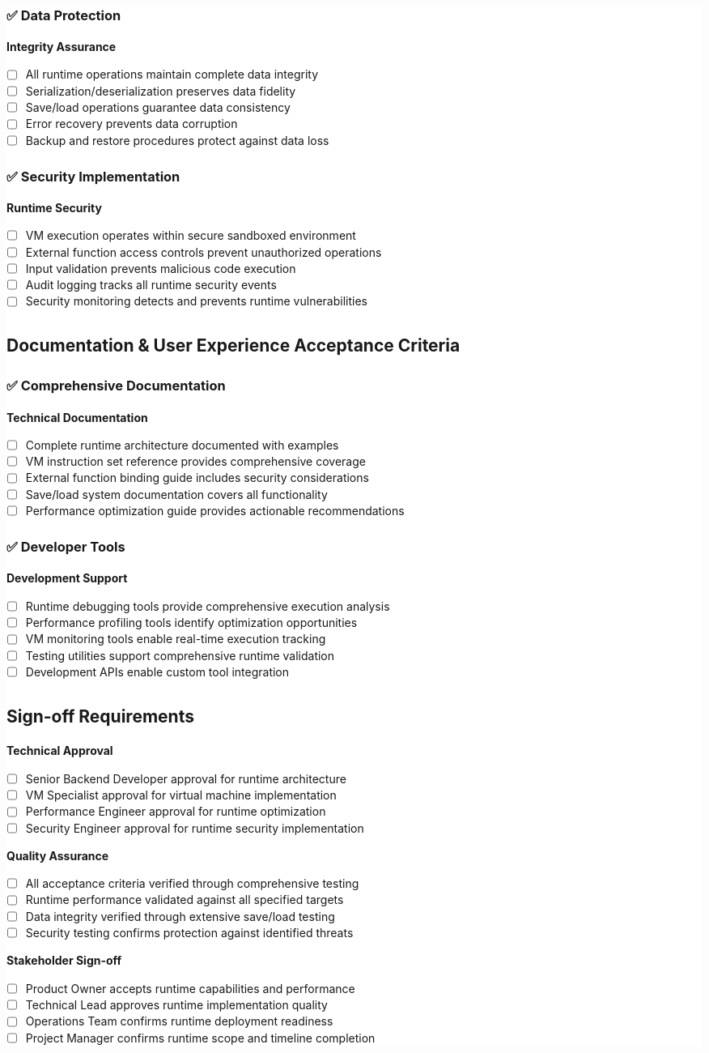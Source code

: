 ### ✅ Data Protection

**Integrity Assurance**
- [ ] All runtime operations maintain complete data integrity
- [ ] Serialization/deserialization preserves data fidelity
- [ ] Save/load operations guarantee data consistency
- [ ] Error recovery prevents data corruption
- [ ] Backup and restore procedures protect against data loss

### ✅ Security Implementation

**Runtime Security**
- [ ] VM execution operates within secure sandboxed environment
- [ ] External function access controls prevent unauthorized operations
- [ ] Input validation prevents malicious code execution
- [ ] Audit logging tracks all runtime security events
- [ ] Security monitoring detects and prevents runtime vulnerabilities

## Documentation & User Experience Acceptance Criteria

### ✅ Comprehensive Documentation

**Technical Documentation**
- [ ] Complete runtime architecture documented with examples
- [ ] VM instruction set reference provides comprehensive coverage
- [ ] External function binding guide includes security considerations
- [ ] Save/load system documentation covers all functionality
- [ ] Performance optimization guide provides actionable recommendations

### ✅ Developer Tools

**Development Support**
- [ ] Runtime debugging tools provide comprehensive execution analysis
- [ ] Performance profiling tools identify optimization opportunities
- [ ] VM monitoring tools enable real-time execution tracking
- [ ] Testing utilities support comprehensive runtime validation
- [ ] Development APIs enable custom tool integration

## Sign-off Requirements

**Technical Approval**
- [ ] Senior Backend Developer approval for runtime architecture
- [ ] VM Specialist approval for virtual machine implementation
- [ ] Performance Engineer approval for runtime optimization
- [ ] Security Engineer approval for runtime security implementation

**Quality Assurance**
- [ ] All acceptance criteria verified through comprehensive testing
- [ ] Runtime performance validated against all specified targets
- [ ] Data integrity verified through extensive save/load testing
- [ ] Security testing confirms protection against identified threats

**Stakeholder Sign-off**
- [ ] Product Owner accepts runtime capabilities and performance
- [ ] Technical Lead approves runtime implementation quality
- [ ] Operations Team confirms runtime deployment readiness
- [ ] Project Manager confirms runtime scope and timeline completion